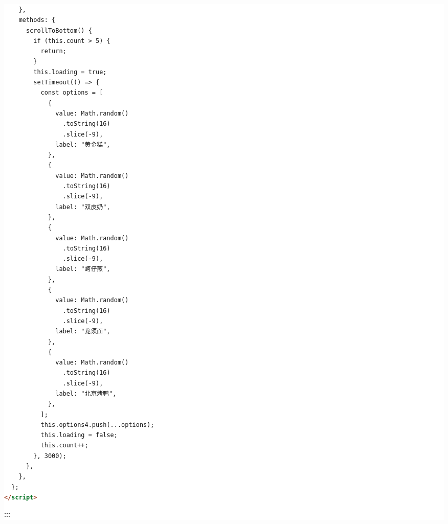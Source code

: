 ```html
    },
    methods: {
      scrollToBottom() {
        if (this.count > 5) {
          return;
        }
        this.loading = true;
        setTimeout(() => {
          const options = [
            {
              value: Math.random()
                .toString(16)
                .slice(-9),
              label: "黄金糕",
            },
            {
              value: Math.random()
                .toString(16)
                .slice(-9),
              label: "双皮奶",
            },
            {
              value: Math.random()
                .toString(16)
                .slice(-9),
              label: "蚵仔煎",
            },
            {
              value: Math.random()
                .toString(16)
                .slice(-9),
              label: "龙须面",
            },
            {
              value: Math.random()
                .toString(16)
                .slice(-9),
              label: "北京烤鸭",
            },
          ];
          this.options4.push(...options);
          this.loading = false;
          this.count++;
        }, 3000);
      },
    },
  };
</script>
```

:::
